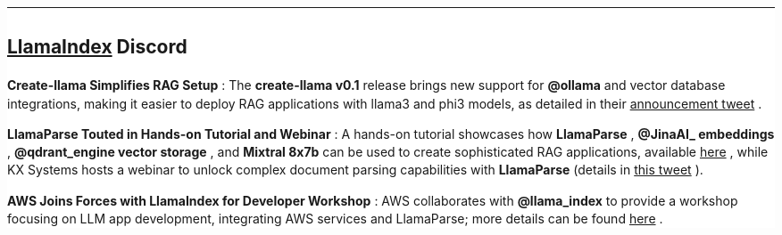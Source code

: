 
---


[LlamaIndex](https://discord.com/channels/1059199217496772688?utm_source=ainews&utm_medium=email&utm_campaign=ainews-apples-openelm-beats-olmo-with-50-of-its) 
 Discord
------------------------------------------------------------------------------------------------------------------------------------------------------------------------



**Create-llama Simplifies RAG Setup** 
 : The
 **create-llama v0.1** 
 release brings new support for
 **@ollama** 
 and vector database integrations, making it easier to deploy RAG applications with llama3 and phi3 models, as detailed in their
 [announcement tweet](https://twitter.com/llama_index/status/1783528887726817653?utm_source=ainews&utm_medium=email&utm_campaign=ainews-apples-openelm-beats-olmo-with-50-of-its) 
 .
 



**LlamaParse Touted in Hands-on Tutorial and Webinar** 
 : A hands-on tutorial showcases how
 **LlamaParse** 
 ,
 **@JinaAI\_ embeddings** 
 ,
 **@qdrant\_engine vector storage** 
 , and
 **Mixtral 8x7b** 
 can be used to create sophisticated RAG applications, available
 [here](https://twitter.com/llama_index/status/1783601807903863184?utm_source=ainews&utm_medium=email&utm_campaign=ainews-apples-openelm-beats-olmo-with-50-of-its) 
 , while KX Systems hosts a webinar to unlock complex document parsing capabilities with
 **LlamaParse** 
 (details in
 [this tweet](https://twitter.com/llama_index/status/1783622871614664990?utm_source=ainews&utm_medium=email&utm_campaign=ainews-apples-openelm-beats-olmo-with-50-of-its) 
 ).
 



**AWS Joins Forces with LlamaIndex for Developer Workshop** 
 : AWS collaborates with
 **@llama\_index** 
 to provide a workshop focusing on LLM app development, integrating AWS services and LlamaParse; more details can be found
 [here](https://twitter.com/llama_index/status/1783877951278432733?utm_source=ainews&utm_medium=email&utm_campaign=ainews-apples-openelm-beats-olmo-with-50-of-its) 
 .
 

